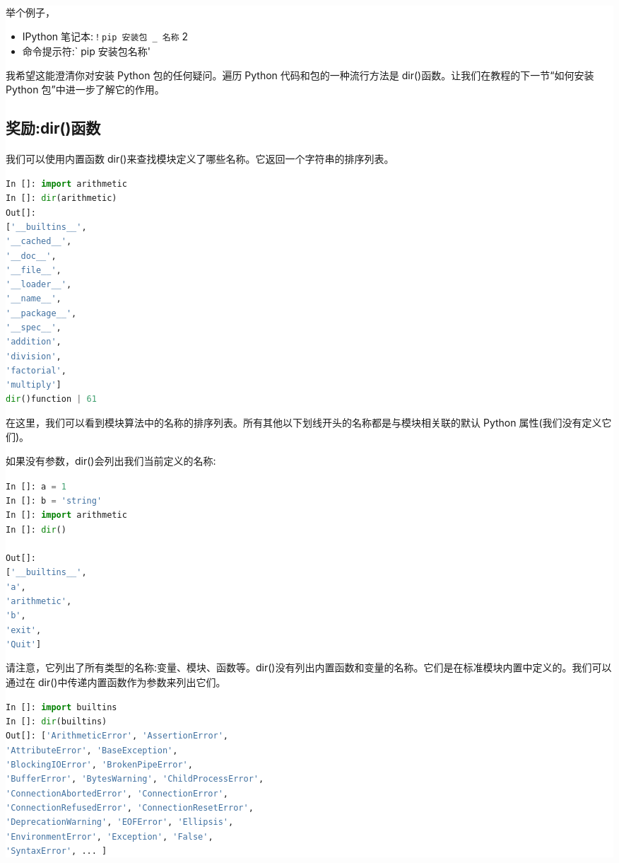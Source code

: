 举个例子，

*   IPython 笔记本:`！pip 安装包 _ 名称` 2
*   命令提示符:` pip 安装包名称'

我希望这能澄清你对安装 Python 包的任何疑问。遍历 Python 代码和包的一种流行方法是 dir()函数。让我们在教程的下一节“如何安装 Python 包”中进一步了解它的作用。

## 奖励:dir()函数

我们可以使用内置函数 dir()来查找模块定义了哪些名称。它返回一个字符串的排序列表。

```py
In []: import arithmetic
In []: dir(arithmetic)
Out[]:
['__builtins__',
'__cached__',
'__doc__',
'__file__',
'__loader__',
'__name__',
'__package__',
'__spec__',
'addition',
'division',
'factorial',
'multiply']
dir()function | 61
```

在这里，我们可以看到模块算法中的名称的排序列表。所有其他以下划线开头的名称都是与模块相关联的默认 Python 属性(我们没有定义它们)。

如果没有参数，dir()会列出我们当前定义的名称:

```py
In []: a = 1
In []: b = 'string'
In []: import arithmetic
In []: dir()

Out[]:
['__builtins__',
'a',
'arithmetic',
'b',
'exit',
'Quit']
```

请注意，它列出了所有类型的名称:变量、模块、函数等。dir()没有列出内置函数和变量的名称。它们是在标准模块内置中定义的。我们可以通过在 dir()中传递内置函数作为参数来列出它们。

```py
In []: import builtins
In []: dir(builtins)
Out[]: ['ArithmeticError', 'AssertionError',
'AttributeError', 'BaseException',
'BlockingIOError', 'BrokenPipeError',
'BufferError', 'BytesWarning', 'ChildProcessError',
'ConnectionAbortedError', 'ConnectionError',
'ConnectionRefusedError', 'ConnectionResetError',
'DeprecationWarning', 'EOFError', 'Ellipsis',
'EnvironmentError', 'Exception', 'False',
'SyntaxError', ... ]
```
